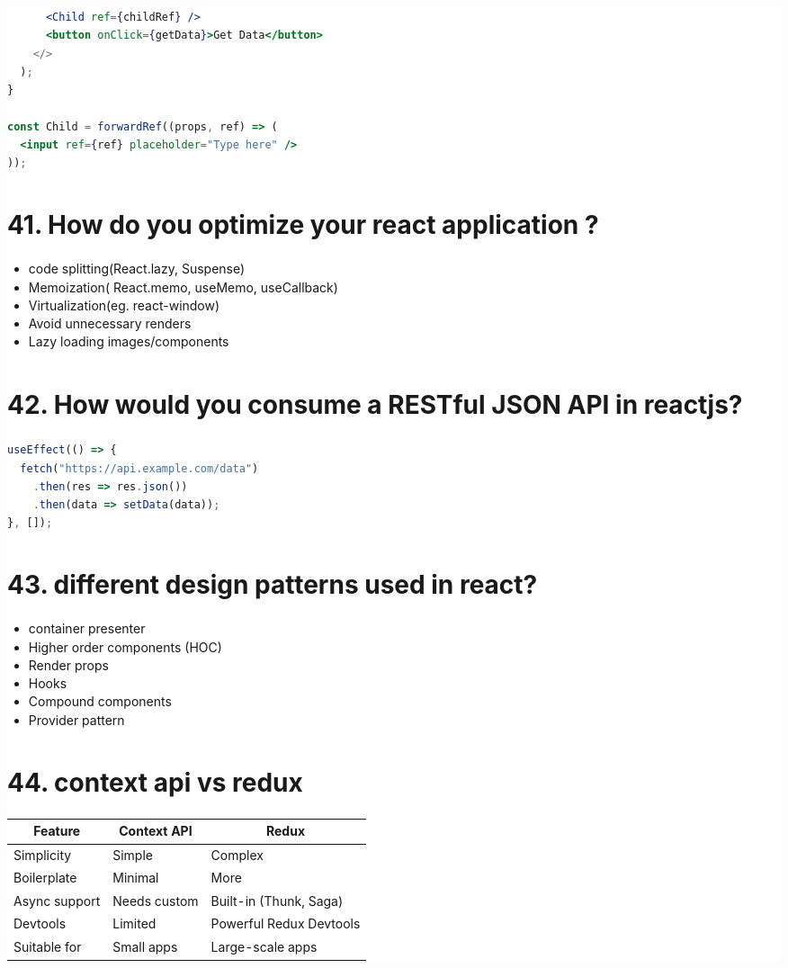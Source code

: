 ```jsx
      <Child ref={childRef} />
      <button onClick={getData}>Get Data</button>
    </>
  );
}

const Child = forwardRef((props, ref) => (
  <input ref={ref} placeholder="Type here" />
));

```
# 41. How do you optimize your react application ?
  - code splitting(React.lazy, Suspense)
  - Memoization( React.memo, useMemo, useCallback)
  - Virtualization(eg. react-window)
  - Avoid unnecessary renders
  - Lazy loading images/components 

# 42. How would you consume a RESTful JSON API in reactjs?
```jsx
useEffect(() => {
  fetch("https://api.example.com/data")
    .then(res => res.json())
    .then(data => setData(data));
}, []);
```
# 43. different design patterns used in react?
- container presenter 
- Higher order components (HOC)
- Render props 
- Hooks
- Compound components 
- Provider pattern 

# 44. context api vs redux
| Feature       | Context API  | Redux                   |
| ------------- | ------------ | ----------------------- |
| Simplicity    | Simple       | Complex                 |
| Boilerplate   | Minimal      | More                    |
| Async support | Needs custom | Built-in (Thunk, Saga)  |
| Devtools      | Limited      | Powerful Redux Devtools |
| Suitable for  | Small apps   | Large-scale apps        |
